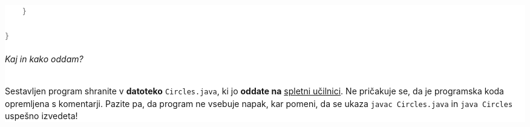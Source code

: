 ```java
	}

}

```

###### _Kaj in kako oddam?_

Sestavljen program shranite v **datoteko** `Circles.java`, ki jo **oddate na** [spletni učilnici](https://ucilnica.fmf.uni-lj.si/course/view.php?id=130). Ne pričakuje se, da je programska koda opremljena s komentarji. Pazite pa, da program ne vsebuje napak, kar pomeni, da se ukaza `javac Circles.java` in `java Circles` uspešno izvedeta!